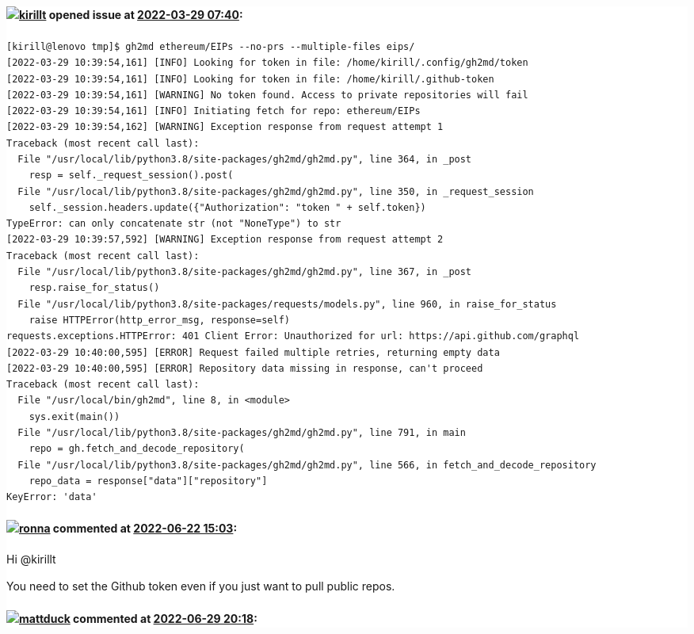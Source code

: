 #### <img src="https://avatars.githubusercontent.com/u/581023?u=5576e5ce7245b858de97fd1f7feb5947ab31ac41&v=4" width="50">[kirillt](https://github.com/kirillt) opened issue at [2022-03-29 07:40](https://github.com/mattduck/gh2md/issues/26):

```
[kirill@lenovo tmp]$ gh2md ethereum/EIPs --no-prs --multiple-files eips/
[2022-03-29 10:39:54,161] [INFO] Looking for token in file: /home/kirill/.config/gh2md/token
[2022-03-29 10:39:54,161] [INFO] Looking for token in file: /home/kirill/.github-token
[2022-03-29 10:39:54,161] [WARNING] No token found. Access to private repositories will fail
[2022-03-29 10:39:54,161] [INFO] Initiating fetch for repo: ethereum/EIPs
[2022-03-29 10:39:54,162] [WARNING] Exception response from request attempt 1
Traceback (most recent call last):
  File "/usr/local/lib/python3.8/site-packages/gh2md/gh2md.py", line 364, in _post
    resp = self._request_session().post(
  File "/usr/local/lib/python3.8/site-packages/gh2md/gh2md.py", line 350, in _request_session
    self._session.headers.update({"Authorization": "token " + self.token})
TypeError: can only concatenate str (not "NoneType") to str
[2022-03-29 10:39:57,592] [WARNING] Exception response from request attempt 2
Traceback (most recent call last):
  File "/usr/local/lib/python3.8/site-packages/gh2md/gh2md.py", line 367, in _post
    resp.raise_for_status()
  File "/usr/local/lib/python3.8/site-packages/requests/models.py", line 960, in raise_for_status
    raise HTTPError(http_error_msg, response=self)
requests.exceptions.HTTPError: 401 Client Error: Unauthorized for url: https://api.github.com/graphql
[2022-03-29 10:40:00,595] [ERROR] Request failed multiple retries, returning empty data
[2022-03-29 10:40:00,595] [ERROR] Repository data missing in response, can't proceed
Traceback (most recent call last):
  File "/usr/local/bin/gh2md", line 8, in <module>
    sys.exit(main())
  File "/usr/local/lib/python3.8/site-packages/gh2md/gh2md.py", line 791, in main
    repo = gh.fetch_and_decode_repository(
  File "/usr/local/lib/python3.8/site-packages/gh2md/gh2md.py", line 566, in fetch_and_decode_repository
    repo_data = response["data"]["repository"]
KeyError: 'data'
```

#### <img src="https://avatars.githubusercontent.com/u/1917293?v=4" width="50">[ronna](https://github.com/ronna) commented at [2022-06-22 15:03](https://github.com/mattduck/gh2md/issues/26#issuecomment-1163225851):

Hi @kirillt 

You need to set the Github token even if you just want to pull public repos.

#### <img src="https://avatars.githubusercontent.com/u/1607892?u=1fb426249e95a3d1cad937e722284ede08318e67&v=4" width="50">[mattduck](https://github.com/mattduck) commented at [2022-06-29 20:18](https://github.com/mattduck/gh2md/issues/26#issuecomment-1170454551):
